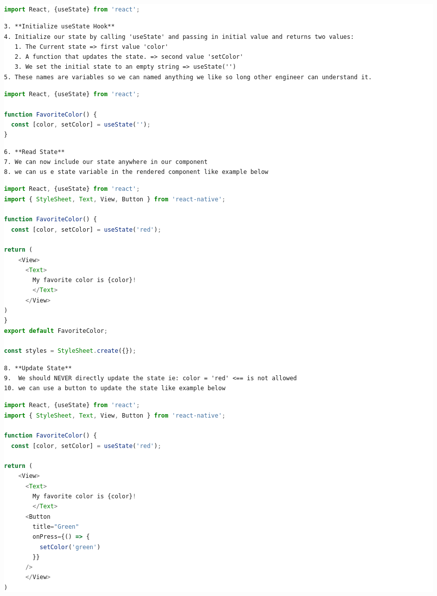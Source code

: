 ```JavaScript
import React, {useState} from 'react';
```

    3. **Initialize useState Hook**
    4. Initialize our state by calling 'useState' and passing in initial value and returns two values:
       1. The Current state => first value 'color'
       2. A function that updates the state. => second value 'setColor'
       3. We set the initial state to an empty string => useState('')
    5. These names are variables so we can named anything we like so long other engineer can understand it.

```JavaScript
import React, {useState} from 'react';

function FavoriteColor() {
  const [color, setColor] = useState('');
}
```

    6. **Read State**
    7. We can now include our state anywhere in our component
    8. we can us e state variable in the rendered component like example below

```JavaScript
import React, {useState} from 'react';
import { StyleSheet, Text, View, Button } from 'react-native';

function FavoriteColor() {
  const [color, setColor] = useState('red');

return (
    <View>
      <Text>
        My favorite color is {color}!
        </Text>
      </View>
)
}
export default FavoriteColor;

const styles = StyleSheet.create({});
```

    8. **Update State**
    9.  We should NEVER directly update the state ie: color = 'red' <== is not allowed
    10. we can use a button to update the state like example below

```JavaScript
import React, {useState} from 'react';
import { StyleSheet, Text, View, Button } from 'react-native';

function FavoriteColor() {
  const [color, setColor] = useState('red');

return (
    <View>
      <Text>
        My favorite color is {color}!
        </Text>
      <Button
        title="Green"
        onPress={() => {
          setColor('green')
        }}
      />
      </View>
)
```